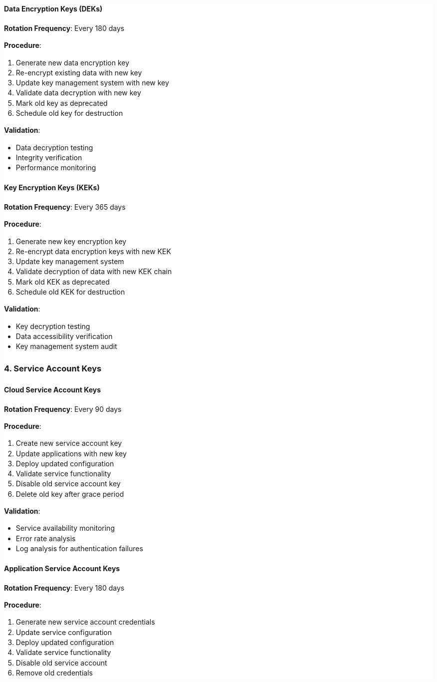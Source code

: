 #### Data Encryption Keys (DEKs)
**Rotation Frequency**: Every 180 days

**Procedure**:
1. Generate new data encryption key
2. Re-encrypt existing data with new key
3. Update key management system with new key
4. Validate data decryption with new key
5. Mark old key as deprecated
6. Schedule old key for destruction

**Validation**:
- Data decryption testing
- Integrity verification
- Performance monitoring

#### Key Encryption Keys (KEKs)
**Rotation Frequency**: Every 365 days

**Procedure**:
1. Generate new key encryption key
2. Re-encrypt data encryption keys with new KEK
3. Update key management system
4. Validate decryption of data with new KEK chain
5. Mark old KEK as deprecated
6. Schedule old KEK for destruction

**Validation**:
- Key decryption testing
- Data accessibility verification
- Key management system audit

### 4. Service Account Keys

#### Cloud Service Account Keys
**Rotation Frequency**: Every 90 days

**Procedure**:
1. Create new service account key
2. Update applications with new key
3. Deploy updated configuration
4. Validate service functionality
5. Disable old service account key
6. Delete old key after grace period

**Validation**:
- Service availability monitoring
- Error rate analysis
- Log analysis for authentication failures

#### Application Service Account Keys
**Rotation Frequency**: Every 180 days

**Procedure**:
1. Generate new service account credentials
2. Update service configuration
3. Deploy updated configuration
4. Validate service functionality
5. Disable old service account
6. Remove old credentials
